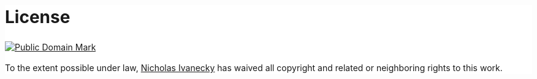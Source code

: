 # License
<a rel="license" href="http://creativecommons.org/publicdomain/mark/1.0/">
<img src="https://licensebuttons.net/p/mark/1.0/88x31.png"
     style="border-style: none;" alt="Public Domain Mark" />
</a>

To the extent possible under law, [Nicholas Ivanecky](https://github.com/tron1991) has waived all copyright and related or neighboring rights to this work.
